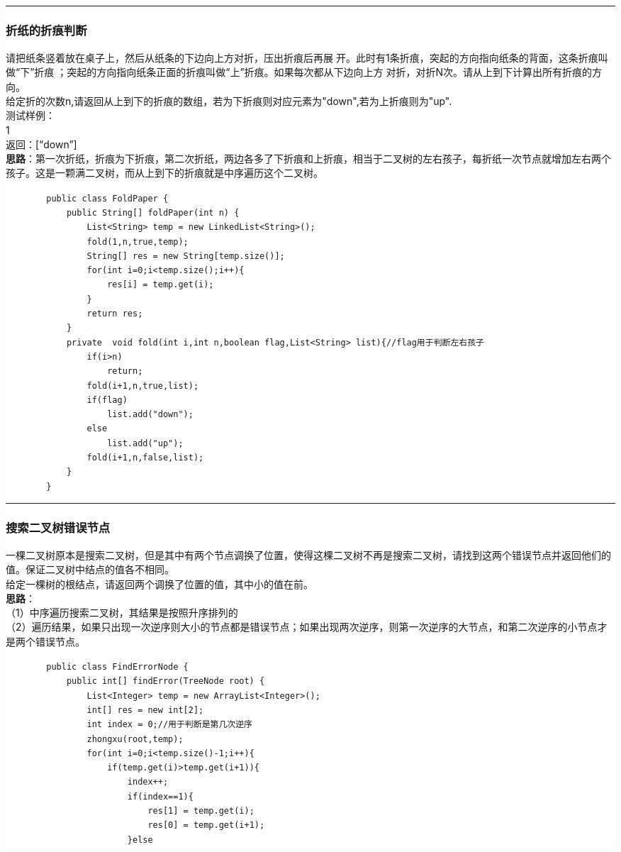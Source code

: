 ```

```
 
--------
 
### []()折纸的折痕判断

 请把纸条竖着放在桌⼦上，然后从纸条的下边向上⽅对折，压出折痕后再展 开。此时有1条折痕，突起的⽅向指向纸条的背⾯，这条折痕叫做“下”折痕 ；突起的⽅向指向纸条正⾯的折痕叫做“上”折痕。如果每次都从下边向上⽅ 对折，对折N次。请从上到下计算出所有折痕的⽅向。  
 给定折的次数n,请返回从上到下的折痕的数组，若为下折痕则对应元素为"down",若为上折痕则为"up".  
 测试样例：  
 1  
 返回：[“down”]  
 **思路**：第一次折纸，折痕为下折痕，第二次折纸，两边各多了下折痕和上折痕，相当于二叉树的左右孩子，每折纸一次节点就增加左右两个孩子。这是一颗满二叉树，而从上到下的折痕就是中序遍历这个二叉树。

 
```
		public class FoldPaper {
		    public String[] foldPaper(int n) {
		        List<String> temp = new LinkedList<String>();
		        fold(1,n,true,temp);
		        String[] res = new String[temp.size()];
		        for(int i=0;i<temp.size();i++){
		            res[i] = temp.get(i);
		        }
		        return res;
		    }
		    private  void fold(int i,int n,boolean flag,List<String> list){//flag用于判断左右孩子
		        if(i>n)
		            return;
		        fold(i+1,n,true,list);
		        if(flag)
		            list.add("down");
		        else
		            list.add("up");
		        fold(i+1,n,false,list);
		    }
		}

```
 
--------
 
### []()搜索二叉树错误节点

 一棵二叉树原本是搜索二叉树，但是其中有两个节点调换了位置，使得这棵二叉树不再是搜索二叉树，请找到这两个错误节点并返回他们的值。保证二叉树中结点的值各不相同。  
 给定一棵树的根结点，请返回两个调换了位置的值，其中小的值在前。  
 **思路**：  
 （1）中序遍历搜索二叉树，其结果是按照升序排列的  
 （2）遍历结果，如果只出现一次逆序则大小的节点都是错误节点；如果出现两次逆序，则第一次逆序的大节点，和第二次逆序的小节点才是两个错误节点。

 
```
		public class FindErrorNode {
		    public int[] findError(TreeNode root) {
		        List<Integer> temp = new ArrayList<Integer>();
		        int[] res = new int[2];
		        int index = 0;//用于判断是第几次逆序
		        zhongxu(root,temp);
		        for(int i=0;i<temp.size()-1;i++){
		            if(temp.get(i)>temp.get(i+1)){
		                index++;
		                if(index==1){
		                    res[1] = temp.get(i);
		                    res[0] = temp.get(i+1);
		                }else
```